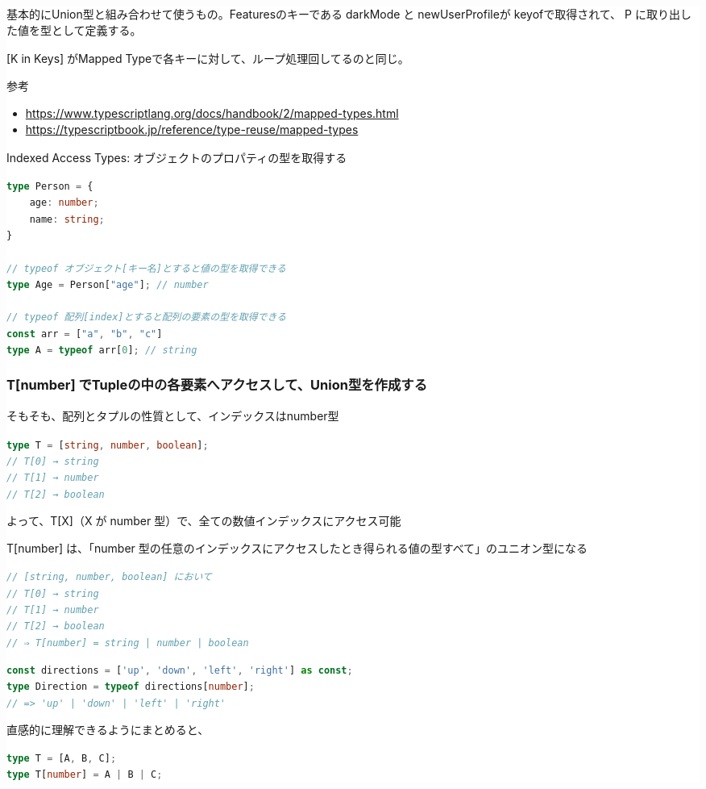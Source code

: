 基本的にUnion型と組み合わせて使うもの。Featuresのキーである darkMode と newUserProfileが keyofで取得されて、
P に取り出した値を型として定義する。

[K in Keys] がMapped Typeで各キーに対して、ループ処理回してるのと同じ。

参考
- https://www.typescriptlang.org/docs/handbook/2/mapped-types.html
- https://typescriptbook.jp/reference/type-reuse/mapped-types

Indexed Access Types: オブジェクトのプロパティの型を取得する

```typescript
type Person = {
    age: number;
    name: string;
}

// typeof オブジェクト[キー名]とすると値の型を取得できる
type Age = Person["age"]; // number

// typeof 配列[index]とすると配列の要素の型を取得できる
const arr = ["a", "b", "c"]
type A = typeof arr[0]; // string
```

### T[number] でTupleの中の各要素へアクセスして、Union型を作成する

そもそも、配列とタプルの性質として、インデックスはnumber型
```typescript
type T = [string, number, boolean];
// T[0] → string
// T[1] → number
// T[2] → boolean
```

よって、T[X]（X が number 型）で、全ての数値インデックスにアクセス可能

T[number] は、「number 型の任意のインデックスにアクセスしたとき得られる値の型すべて」のユニオン型になる

```typescript
// [string, number, boolean] において
// T[0] → string
// T[1] → number
// T[2] → boolean
// ⇒ T[number] = string | number | boolean
```

```typescript
const directions = ['up', 'down', 'left', 'right'] as const;
type Direction = typeof directions[number];
// => 'up' | 'down' | 'left' | 'right'
```

直感的に理解できるようにまとめると、
```typescript
type T = [A, B, C];
type T[number] = A | B | C;
```
